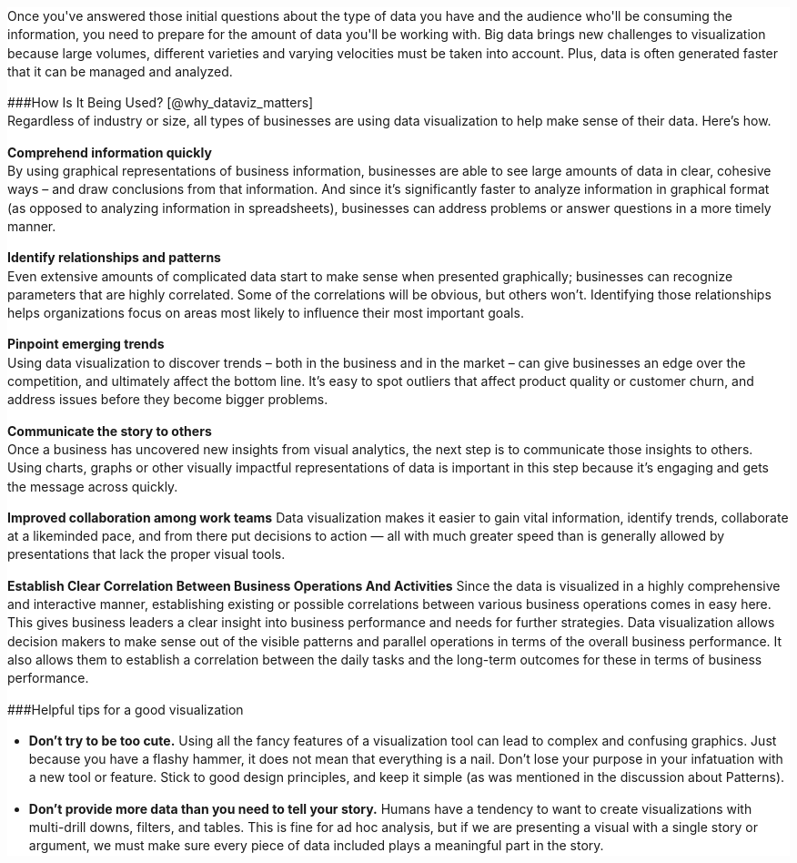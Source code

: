 Once you've answered those initial questions about the type of data you have and the audience who'll be consuming the information, you need to prepare for the amount of data you'll be working with. Big data brings new challenges to visualization because large volumes, different varieties and varying velocities must be taken into account. Plus, data is often generated faster that it can be managed and analyzed.  

###How Is It Being Used?
[@why_dataviz_matters]  
Regardless of industry or size, all types of businesses are using data visualization to help make sense of their data. Here’s how.

**Comprehend information quickly**  
By using graphical representations of business information, businesses are able to see large amounts of data in clear, cohesive ways – and draw conclusions from that information. And since it’s significantly faster to analyze information in graphical format (as opposed to analyzing information in spreadsheets), businesses can address problems or answer questions in a more timely manner.

**Identify relationships and patterns**  
Even extensive amounts of complicated data start to make sense when presented graphically; businesses can recognize parameters that are highly correlated. Some of the correlations will be obvious, but others won’t. Identifying those relationships helps organizations focus on areas most likely to influence their most important goals.

**Pinpoint emerging trends**  
Using data visualization to discover trends – both in the business and in the market – can give businesses an edge over the competition, and ultimately affect the bottom line. It’s easy to spot outliers that affect product quality or customer churn, and address issues before they become bigger problems.

**Communicate the story to others**  
Once a business has uncovered new insights from visual analytics, the next step is to communicate those insights to others. Using charts, graphs or other visually impactful representations of data is important in this step because it’s engaging and gets the message across quickly.

**Improved collaboration among work teams**
Data visualization makes it easier to gain vital information, identify trends, collaborate at a likeminded pace, and from there put decisions to action — all with much greater speed than is generally allowed by presentations that lack the proper visual tools.

**Establish Clear Correlation Between Business Operations And Activities**
Since the data is visualized in a highly comprehensive and interactive manner, establishing existing or possible correlations between various business operations comes in easy here. This gives business leaders a clear insight into business performance and needs for further strategies.
Data visualization allows decision makers to make sense out of the visible patterns and parallel operations in terms of the overall business performance. It also allows them to establish a correlation between the daily tasks and the long-term outcomes for these in terms of business performance.


###Helpful tips for a good visualization
* **Don’t try to be too cute.** Using all the fancy features of a visualization tool can lead to complex and confusing graphics. Just because you have a flashy hammer, it does not mean that everything is a nail. Don’t lose your purpose in your infatuation with a new tool or feature. Stick to good design principles, and keep it simple (as was mentioned in the discussion about Patterns).

* **Don’t provide more data than you need to tell your story.** Humans have a tendency to want to create visualizations with multi-drill downs, filters, and tables. This is fine for ad hoc analysis, but if we are presenting a visual with a single story or argument, we must make sure every piece of data included plays a meaningful part in the story.
